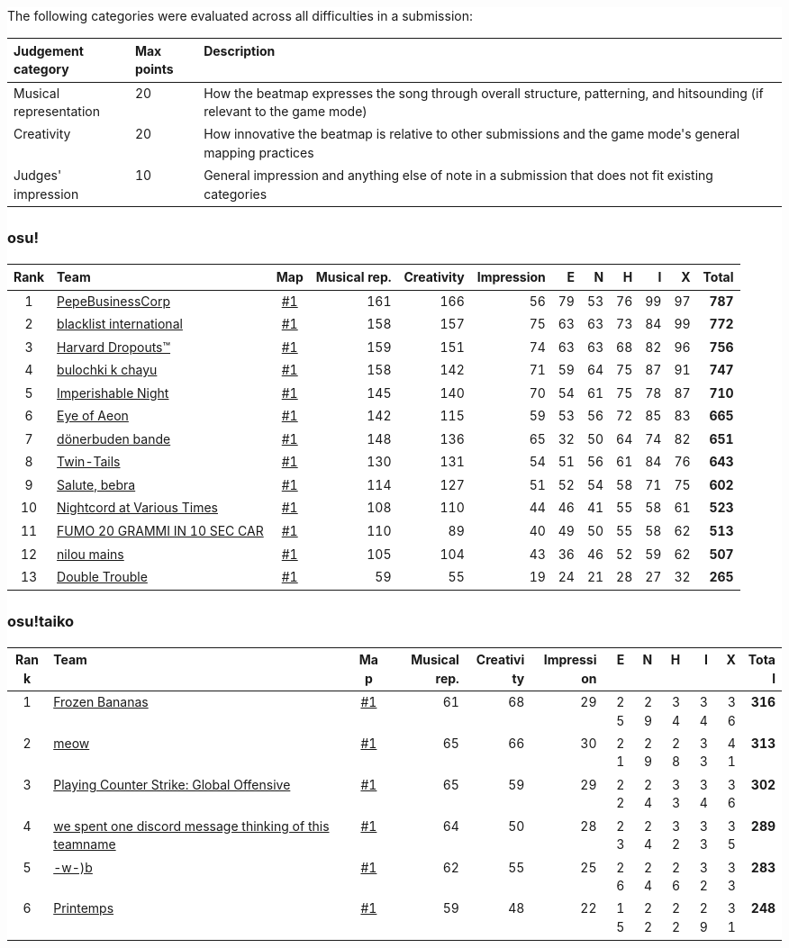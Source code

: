 The following categories were evaluated across all difficulties in a submission:

| Judgement category | Max points | Description |
| :-- | :-- | :-- |
| Musical representation | 20 | How the beatmap expresses the song through overall structure, patterning, and hitsounding (if relevant to the game mode) |
| Creativity | 20 | How innovative the beatmap is relative to other submissions and the game mode's general mapping practices |
| Judges' impression | 10 | General impression and anything else of note in a submission that does not fit existing categories |

### osu!

| Rank | Team | Map | Musical rep. | Creativity | Impression | E | N | H | I | X | Total |
| :-: | :-- | :-: | --: | --: | --: | --: | --: | --: | --: | --: | --: |
| 1 | [PepeBusinessCorp](https://mappersguild.com/contests/results?submission=64123a2c146d25b6715501e3) | [#1](https://osu.ppy.sh/beatmapsets/1971987) | 161 | 166 | 56 | 79 | 53 | 76 | 99 | 97 | **787** |
| 2 | [blacklist international](https://mappersguild.com/contests/results?submission=64123a2c146d25b6715501db) | [#1](https://osu.ppy.sh/beatmapsets/1971997) | 158 | 157 | 75 | 63 | 63 | 73 | 84 | 99 | **772** |
| 3 | [Harvard Dropouts™](https://mappersguild.com/contests/results?submission=64123a2b146d25b6715501bb) | [#1](https://osu.ppy.sh/beatmapsets/1972749) | 159 | 151 | 74 | 63 | 63 | 68 | 82 | 96 | **756** |
| 4 | [bulochki k chayu](https://mappersguild.com/contests/results?submission=64123a2b146d25b6715501c3) | [#1](https://osu.ppy.sh/beatmapsets/1972171) | 158 | 142 | 71 | 59 | 64 | 75 | 87 | 91 | **747** |
| 5 | [Imperishable Night](https://mappersguild.com/contests/results?submission=64123a2b146d25b6715501cb) | [#1](https://osu.ppy.sh/beatmapsets/1972104) | 145 | 140 | 70 | 54 | 61 | 75 | 78 | 87 | **710** |
| 6 | [Eye of Aeon](https://mappersguild.com/contests/results?submission=64123a2c146d25b6715501e7) | [#1](https://osu.ppy.sh/beatmapsets/1972126) | 142 | 115 | 59 | 53 | 56 | 72 | 85 | 83 | **665** |
| 7 | [dönerbuden bande](https://mappersguild.com/contests/results?submission=64123a2c146d25b6715501d7) | [#1](https://osu.ppy.sh/beatmapsets/1971983) | 148 | 136 | 65 | 32 | 50 | 64 | 74 | 82 | **651** |
| 8 | [Twin-Tails](https://mappersguild.com/contests/results?submission=64123a2b146d25b6715501bf) | [#1](https://osu.ppy.sh/beatmapsets/1972202) | 130 | 131 | 54 | 51 | 56 | 61 | 84 | 76 | **643** |
| 9 | [Salute, bebra](https://mappersguild.com/contests/results?submission=64254979ba751857a432b4ad) | [#1](https://osu.ppy.sh/beatmapsets/1973571) | 114 | 127 | 51 | 52 | 54 | 58 | 71 | 75 | **602** |
| 10 | [Nightcord at Various Times](https://mappersguild.com/contests/results?submission=64123a2b146d25b6715501cf) | [#1](https://osu.ppy.sh/beatmapsets/1972105) | 108 | 110 | 44 | 46 | 41 | 55 | 58 | 61 | **523** |
| 11 | [FUMO 20 GRAMMI IN 10 SEC CAR](https://mappersguild.com/contests/results?submission=64123a2c146d25b6715501df) | [#1](https://osu.ppy.sh/beatmapsets/1972425) | 110 | 89 | 40 | 49 | 50 | 55 | 58 | 62 | **513** |
| 12 | [nilou mains](https://mappersguild.com/contests/results?submission=64123a2b146d25b6715501d3) | [#1](https://osu.ppy.sh/beatmapsets/1972507) | 105 | 104 | 43 | 36 | 46 | 52 | 59 | 62 | **507** |
| 13 | [Double Trouble](https://mappersguild.com/contests/results?submission=64123a2b146d25b6715501c7) | [#1](https://osu.ppy.sh/beatmapsets/1972412) | 59 | 55 | 19 | 24 | 21 | 28 | 27 | 32 | **265** |

### osu!taiko

| Rank | Team | Map | Musical rep. | Creativity | Impression | E | N | H | I | X | Total |
| :-: | :-- | :-: | --: | --: | --: | --: | --: | --: | --: | --: | --: |
| 1 | [Frozen Bananas](https://mappersguild.com/contests/results?submission=64123a4d146d25b671550260) | [#1](https://osu.ppy.sh/beatmapsets/1972268) | 61 | 68 | 29 | 25 | 29 | 34 | 34 | 36 | **316** |
| 2 | [meow](https://mappersguild.com/contests/results?submission=64123a4d146d25b671550274) | [#1](https://osu.ppy.sh/beatmapsets/1975181) | 65 | 66 | 30 | 21 | 29 | 28 | 33 | 41 | **313** |
| 3 | [Playing Counter Strike: Global Offensive](https://mappersguild.com/contests/results?submission=64123a4d146d25b671550270) | [#1](https://osu.ppy.sh/beatmapsets/1972018) | 65 | 59 | 29 | 22 | 24 | 33 | 34 | 36 | **302** |
| 4 | [we spent one discord message thinking of this teamname](https://mappersguild.com/contests/results?submission=64123a4d146d25b67155026c) | [#1](https://osu.ppy.sh/beatmapsets/1971951) | 64 | 50 | 28 | 23 | 24 | 32 | 33 | 35 | **289** |
| 5 | [-w-)b](https://mappersguild.com/contests/results?submission=64123a4d146d25b671550264) | [#1](https://osu.ppy.sh/beatmapsets/1972219) | 62 | 55 | 25 | 26 | 24 | 26 | 32 | 33 | **283** |
| 6 | [Printemps](https://mappersguild.com/contests/results?submission=64123a4d146d25b671550268) | [#1](https://osu.ppy.sh/beatmapsets/1975991) | 59 | 48 | 22 | 15 | 22 | 22 | 29 | 31 | **248** |
